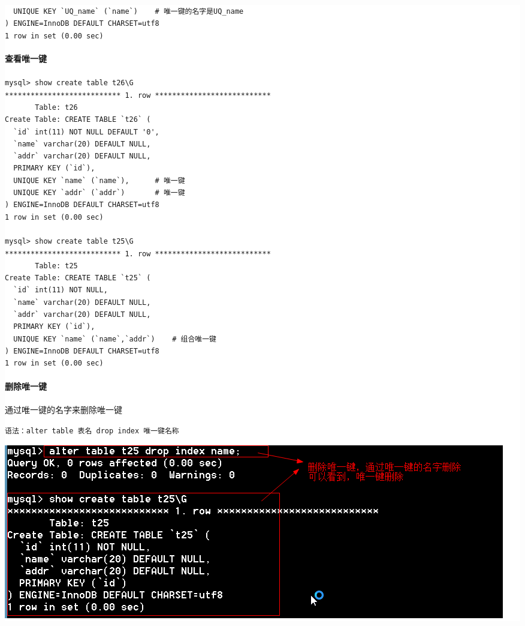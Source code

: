 ```mysql
  UNIQUE KEY `UQ_name` (`name`)    # 唯一键的名字是UQ_name
) ENGINE=InnoDB DEFAULT CHARSET=utf8
1 row in set (0.00 sec)
```



#### 查看唯一键

```mysql
mysql> show create table t26\G
*************************** 1. row ***************************
       Table: t26
Create Table: CREATE TABLE `t26` (
  `id` int(11) NOT NULL DEFAULT '0',
  `name` varchar(20) DEFAULT NULL,
  `addr` varchar(20) DEFAULT NULL,
  PRIMARY KEY (`id`),
  UNIQUE KEY `name` (`name`),      # 唯一键
  UNIQUE KEY `addr` (`addr`)       # 唯一键
) ENGINE=InnoDB DEFAULT CHARSET=utf8
1 row in set (0.00 sec)

mysql> show create table t25\G
*************************** 1. row ***************************
       Table: t25
Create Table: CREATE TABLE `t25` (
  `id` int(11) NOT NULL,
  `name` varchar(20) DEFAULT NULL,
  `addr` varchar(20) DEFAULT NULL,
  PRIMARY KEY (`id`),
  UNIQUE KEY `name` (`name`,`addr`)    # 组合唯一键
) ENGINE=InnoDB DEFAULT CHARSET=utf8
1 row in set (0.00 sec)
```






#### 删除唯一键

通过唯一键的名字来删除唯一键

```mysql
语法：alter table 表名 drop index 唯一键名称
```

 ![1536739081697](assets/1536739081697.png)
